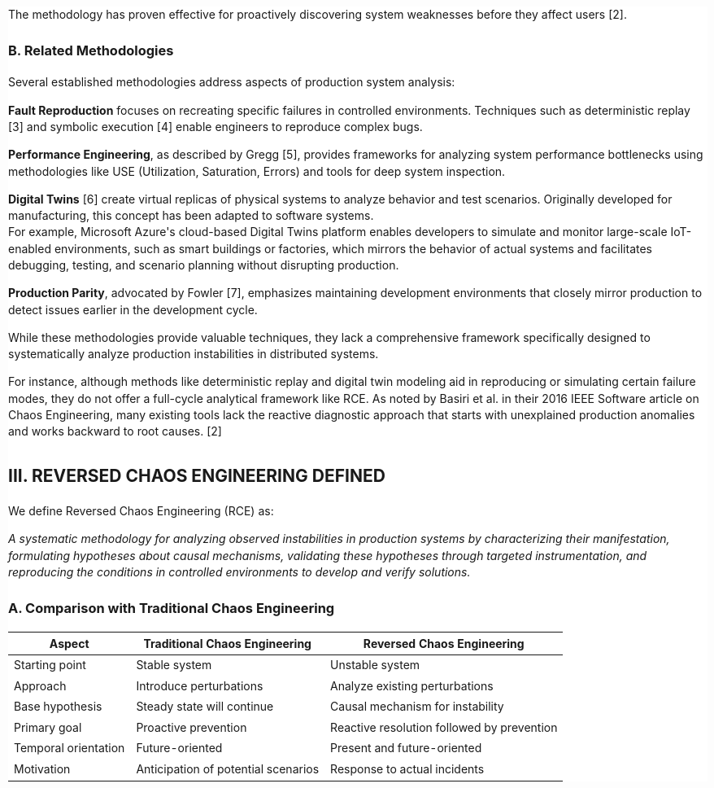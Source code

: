 The methodology has proven effective for proactively discovering system weaknesses before they affect users [2].

### B. Related Methodologies

Several established methodologies address aspects of production system analysis:

**Fault Reproduction** focuses on recreating specific failures in controlled environments. Techniques such as deterministic replay [3] and symbolic execution [4] enable engineers to reproduce complex bugs.

**Performance Engineering**, as described by Gregg [5], provides frameworks for analyzing system performance bottlenecks using methodologies like USE (Utilization, Saturation, Errors) and tools for deep system inspection.

**Digital Twins** [6] create virtual replicas of physical systems to analyze behavior and test scenarios. Originally developed for manufacturing, this concept has been adapted to software systems.   
For example, Microsoft Azure's cloud-based Digital Twins platform enables developers to simulate and monitor large-scale IoT-enabled environments, such as smart buildings or factories, which mirrors the behavior of actual systems and facilitates debugging, testing, and scenario planning without disrupting production.

**Production Parity**, advocated by Fowler [7], emphasizes maintaining development environments that closely mirror production to detect issues earlier in the development cycle.

While these methodologies provide valuable techniques, they lack a comprehensive framework specifically designed to systematically analyze production instabilities in distributed systems.   

For instance, although methods like deterministic replay and digital twin modeling aid in reproducing or simulating certain failure modes, they do not offer a full-cycle analytical framework like RCE. As noted by Basiri et al. in their 2016 IEEE Software article on Chaos Engineering, many existing tools lack the reactive diagnostic approach that starts with unexplained production anomalies and works backward to root causes. [2]

## III. REVERSED CHAOS ENGINEERING DEFINED

We define Reversed Chaos Engineering (RCE) as:

*A systematic methodology for analyzing observed instabilities in production systems by characterizing their manifestation, formulating hypotheses about causal mechanisms, validating these hypotheses through targeted instrumentation, and reproducing the conditions in controlled environments to develop and verify solutions.*

### A. Comparison with Traditional Chaos Engineering

| Aspect | Traditional Chaos Engineering | Reversed Chaos Engineering |
|--------|--------------------------------|----------------------------|
| Starting point | Stable system | Unstable system |
| Approach | Introduce perturbations | Analyze existing perturbations |
| Base hypothesis | Steady state will continue | Causal mechanism for instability |
| Primary goal | Proactive prevention | Reactive resolution followed by prevention |
| Temporal orientation | Future-oriented | Present and future-oriented |
| Motivation | Anticipation of potential scenarios | Response to actual incidents |
